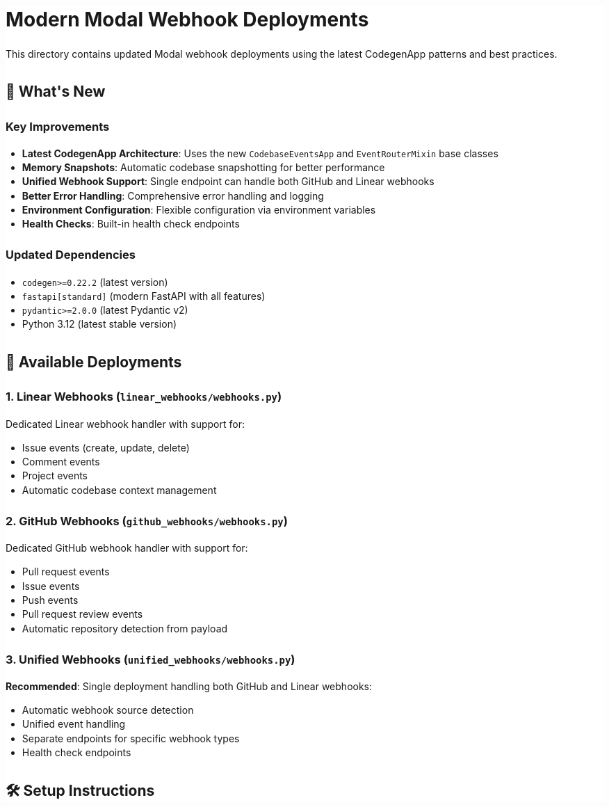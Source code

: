 # Modern Modal Webhook Deployments

This directory contains updated Modal webhook deployments using the latest CodegenApp patterns and best practices.

## 🚀 What's New

### Key Improvements
- **Latest CodegenApp Architecture**: Uses the new `CodebaseEventsApp` and `EventRouterMixin` base classes
- **Memory Snapshots**: Automatic codebase snapshotting for better performance
- **Unified Webhook Support**: Single endpoint can handle both GitHub and Linear webhooks
- **Better Error Handling**: Comprehensive error handling and logging
- **Environment Configuration**: Flexible configuration via environment variables
- **Health Checks**: Built-in health check endpoints

### Updated Dependencies
- `codegen>=0.22.2` (latest version)
- `fastapi[standard]` (modern FastAPI with all features)
- `pydantic>=2.0.0` (latest Pydantic v2)
- Python 3.12 (latest stable version)

## 📁 Available Deployments

### 1. Linear Webhooks (`linear_webhooks/webhooks.py`)
Dedicated Linear webhook handler with support for:
- Issue events (create, update, delete)
- Comment events
- Project events
- Automatic codebase context management

### 2. GitHub Webhooks (`github_webhooks/webhooks.py`)
Dedicated GitHub webhook handler with support for:
- Pull request events
- Issue events
- Push events
- Pull request review events
- Automatic repository detection from payload

### 3. Unified Webhooks (`unified_webhooks/webhooks.py`)
**Recommended**: Single deployment handling both GitHub and Linear webhooks:
- Automatic webhook source detection
- Unified event handling
- Separate endpoints for specific webhook types
- Health check endpoints

## 🛠️ Setup Instructions
